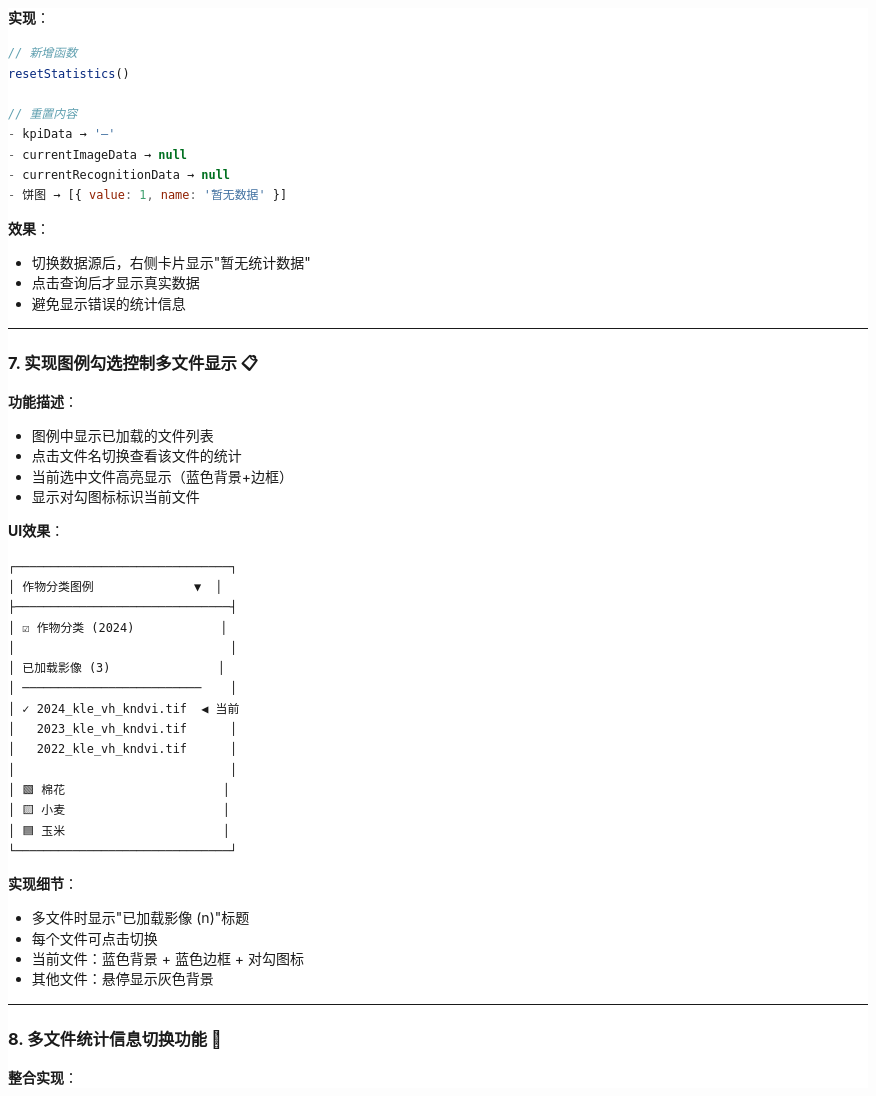 **实现**：
```javascript
// 新增函数
resetStatistics()

// 重置内容
- kpiData → '—'
- currentImageData → null
- currentRecognitionData → null
- 饼图 → [{ value: 1, name: '暂无数据' }]
```

**效果**：
- 切换数据源后，右侧卡片显示"暂无统计数据"
- 点击查询后才显示真实数据
- 避免显示错误的统计信息

---

### 7. 实现图例勾选控制多文件显示 📋
**功能描述**：
- 图例中显示已加载的文件列表
- 点击文件名切换查看该文件的统计
- 当前选中文件高亮显示（蓝色背景+边框）
- 显示对勾图标标识当前文件

**UI效果**：
```
┌──────────────────────────────┐
│ 作物分类图例              ▼  │
├──────────────────────────────┤
│ ☑ 作物分类 (2024)            │
│                              │
│ 已加载影像 (3)               │
│ ─────────────────────────    │
│ ✓ 2024_kle_vh_kndvi.tif  ◀ 当前
│   2023_kle_vh_kndvi.tif      │
│   2022_kle_vh_kndvi.tif      │
│                              │
│ 🟩 棉花                      │
│ 🟨 小麦                      │
│ 🟦 玉米                      │
└──────────────────────────────┘
```

**实现细节**：
- 多文件时显示"已加载影像 (n)"标题
- 每个文件可点击切换
- 当前文件：蓝色背景 + 蓝色边框 + 对勾图标
- 其他文件：悬停显示灰色背景

---

### 8. 多文件统计信息切换功能 🔀
**整合实现**：
